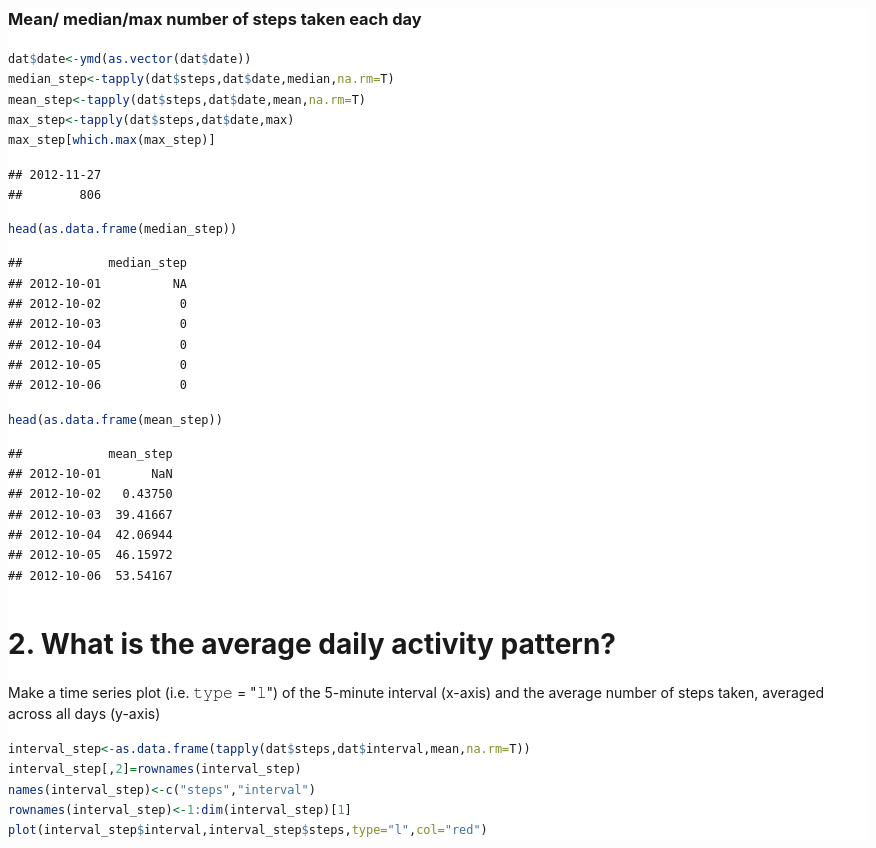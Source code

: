 ### Mean/ median/max number of steps taken each day

```r
dat$date<-ymd(as.vector(dat$date))
median_step<-tapply(dat$steps,dat$date,median,na.rm=T)
mean_step<-tapply(dat$steps,dat$date,mean,na.rm=T)
max_step<-tapply(dat$steps,dat$date,max)
max_step[which.max(max_step)]
```

```
## 2012-11-27 
##        806
```

```r
head(as.data.frame(median_step))
```

```
##            median_step
## 2012-10-01          NA
## 2012-10-02           0
## 2012-10-03           0
## 2012-10-04           0
## 2012-10-05           0
## 2012-10-06           0
```

```r
head(as.data.frame(mean_step))
```

```
##            mean_step
## 2012-10-01       NaN
## 2012-10-02   0.43750
## 2012-10-03  39.41667
## 2012-10-04  42.06944
## 2012-10-05  46.15972
## 2012-10-06  53.54167
```

# 2. What is the average daily activity pattern?
Make a time series plot (i.e. 𝚝𝚢𝚙𝚎 = "𝚕") of the 5-minute interval (x-axis) and the average number of steps taken, averaged across all days (y-axis)


```r
interval_step<-as.data.frame(tapply(dat$steps,dat$interval,mean,na.rm=T))
interval_step[,2]=rownames(interval_step)
names(interval_step)<-c("steps","interval")
rownames(interval_step)<-1:dim(interval_step)[1]
plot(interval_step$interval,interval_step$steps,type="l",col="red")
```
